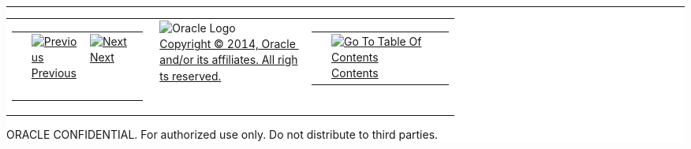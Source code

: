-----

<table style="width:66%;">
<colgroup>
<col width="33%" />
<col width="0%" />
<col width="33%" />
</colgroup>
<tbody>
<tr class="odd">
<td><table style="width:96%;">
<colgroup>
<col width="0%" />
<col width="48%" />
<col width="48%" />
</colgroup>
<tbody>
<tr class="odd">
<td> </td>
<td><a href="ejb-embedded001.htm"><img src="../../dcommon/gifs/leftnav.gif" alt="Previous" /><br />
<span class="icon">Previous</span></a> </td>
<td><a href="ejb-embedded003.htm"><img src="../../dcommon/gifs/rightnav.gif" alt="Next" /><br />
<span class="icon">Next</span></a></td>
</tr>
</tbody>
</table></td>
<td><img src="../../dcommon/gifs/oracle.gif" alt="Oracle Logo" class="copyrightlogo" /> <a href="../../dcommon/html/cpyr.htm"><br />
<span class="copyrightlogo">Copyright © 2014, Oracle and/or its affiliates. All rights reserved.</span></a></td>
<td><table>
<tbody>
<tr class="odd">
<td> </td>
<td><a href="toc.htm"><img src="../../dcommon/gifs/toc.gif" alt="Go To Table Of Contents" /><br />
<span class="icon">Contents</span></a></td>
</tr>
</tbody>
</table></td>
</tr>
</tbody>
</table>

ORACLE CONFIDENTIAL. For authorized use only. Do not distribute to third parties.
